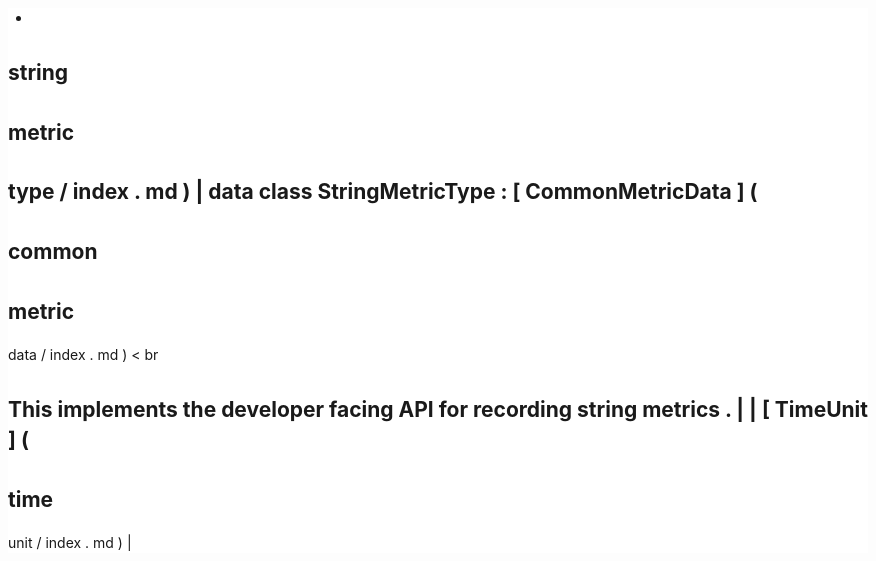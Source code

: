-
string
-
metric
-
type
/
index
.
md
)
|
data
class
StringMetricType
:
[
CommonMetricData
]
(
-
common
-
metric
-
data
/
index
.
md
)
<
br
>
This
implements
the
developer
facing
API
for
recording
string
metrics
.
|
|
[
TimeUnit
]
(
-
time
-
unit
/
index
.
md
)
|